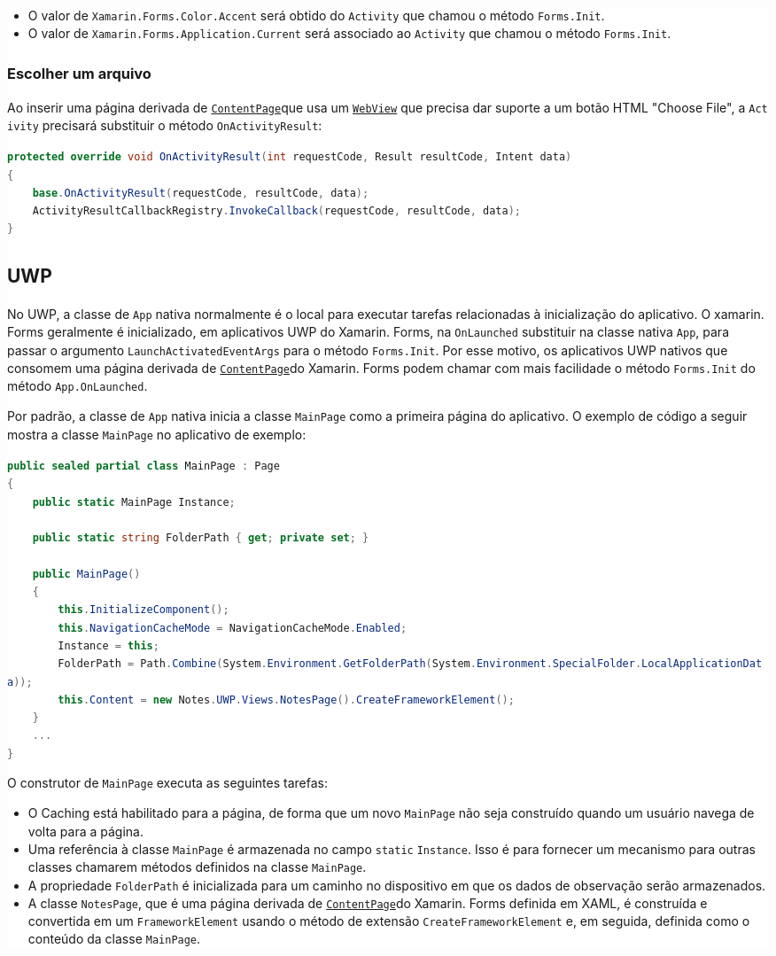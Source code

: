 - O valor de `Xamarin.Forms.Color.Accent` será obtido do `Activity` que chamou o método `Forms.Init`.
- O valor de `Xamarin.Forms.Application.Current` será associado ao `Activity` que chamou o método `Forms.Init`.

### <a name="choose-a-file"></a>Escolher um arquivo

Ao inserir uma página derivada de [`ContentPage`](xref:Xamarin.Forms.ContentPage)que usa um [`WebView`](xref:Xamarin.Forms.WebView) que precisa dar suporte a um botão HTML "Choose File", a `Activity` precisará substituir o método `OnActivityResult`:

```csharp
protected override void OnActivityResult(int requestCode, Result resultCode, Intent data)
{
    base.OnActivityResult(requestCode, resultCode, data);
    ActivityResultCallbackRegistry.InvokeCallback(requestCode, resultCode, data);
}
```

## <a name="uwp"></a>UWP

No UWP, a classe de `App` nativa normalmente é o local para executar tarefas relacionadas à inicialização do aplicativo. O xamarin. Forms geralmente é inicializado, em aplicativos UWP do Xamarin. Forms, na `OnLaunched` substituir na classe nativa `App`, para passar o argumento `LaunchActivatedEventArgs` para o método `Forms.Init`. Por esse motivo, os aplicativos UWP nativos que consomem uma página derivada de [`ContentPage`](xref:Xamarin.Forms.ContentPage)do Xamarin. Forms podem chamar com mais facilidade o método `Forms.Init` do método `App.OnLaunched`.

Por padrão, a classe de `App` nativa inicia a classe `MainPage` como a primeira página do aplicativo. O exemplo de código a seguir mostra a classe `MainPage` no aplicativo de exemplo:

```csharp
public sealed partial class MainPage : Page
{
    public static MainPage Instance;

    public static string FolderPath { get; private set; }

    public MainPage()
    {
        this.InitializeComponent();
        this.NavigationCacheMode = NavigationCacheMode.Enabled;
        Instance = this;
        FolderPath = Path.Combine(System.Environment.GetFolderPath(System.Environment.SpecialFolder.LocalApplicationData));
        this.Content = new Notes.UWP.Views.NotesPage().CreateFrameworkElement();
    }
    ...
}
```

O construtor de `MainPage` executa as seguintes tarefas:

- O Caching está habilitado para a página, de forma que um novo `MainPage` não seja construído quando um usuário navega de volta para a página.
- Uma referência à classe `MainPage` é armazenada no campo `static` `Instance`. Isso é para fornecer um mecanismo para outras classes chamarem métodos definidos na classe `MainPage`.
- A propriedade `FolderPath` é inicializada para um caminho no dispositivo em que os dados de observação serão armazenados.
- A classe `NotesPage`, que é uma página derivada de [`ContentPage`](xref:Xamarin.Forms.ContentPage)do Xamarin. Forms definida em XAML, é construída e convertida em um `FrameworkElement` usando o método de extensão `CreateFrameworkElement` e, em seguida, definida como o conteúdo da classe `MainPage`.
